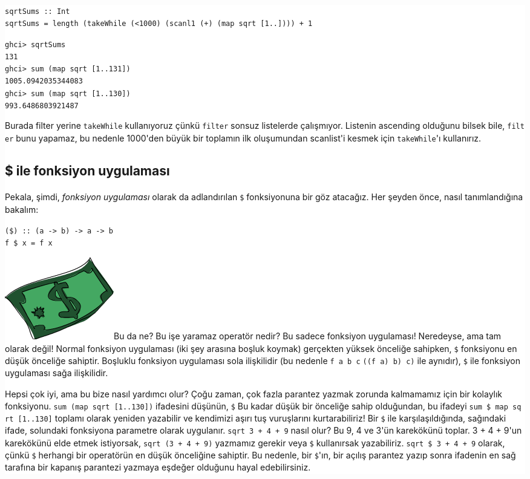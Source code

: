 ~~~~ {.haskell: .ghci name="code"}
sqrtSums :: Int  
sqrtSums = length (takeWhile (<1000) (scanl1 (+) (map sqrt [1..]))) + 1  
~~~~

~~~~ {.haskell: .ghci name="code"}
ghci> sqrtSums  
131  
ghci> sum (map sqrt [1..131])  
1005.0942035344083  
ghci> sum (map sqrt [1..130])  
993.6486803921487  
~~~~

Burada filter yerine `takeWhile` kullanıyoruz çünkü `filter` sonsuz listelerde çalışmıyor. Listenin ascending olduğunu bilsek bile, 
`filter` bunu yapamaz, bu nedenle 1000'den büyük bir toplamın ilk oluşumundan scanlist'i kesmek için `takeWhile`'ı kullanırız.


$ ile fonksiyon uygulaması
--------------------------

Pekala, şimdi, *fonksiyon uygulaması* olarak da adlandırılan `$` fonksiyonuna bir göz atacağız. Her şeyden önce, nasıl tanımlandığına bakalım:

~~~~ {.haskell: .ghci name="code"}
($) :: (a -> b) -> a -> b  
f $ x = f x  
~~~~

![dollar](../img/dollar.png)Bu da ne? Bu işe yaramaz operatör nedir? Bu sadece fonksiyon uygulaması! Neredeyse, ama tam olarak değil!
Normal fonksiyon uygulaması (iki şey arasına boşluk koymak) gerçekten yüksek önceliğe sahipken, `$` fonksiyonu en düşük önceliğe sahiptir.
Boşluklu fonksiyon uygulaması sola ilişkilidir (bu nedenle `f a b c` `((f a) b) c)` ile aynıdır), `$` ile fonksiyon uygulaması sağa ilişkilidir.

Hepsi çok iyi, ama bu bize nasıl yardımcı olur? Çoğu zaman, çok fazla parantez yazmak zorunda kalmamamız için bir kolaylık fonksiyonu.
`sum (map sqrt [1..130])` ifadesini düşünün, `$` Bu kadar düşük bir önceliğe sahip olduğundan, bu ifadeyi `sum $ map sqrt [1..130]` toplamı olarak yeniden yazabilir ve
kendimizi aşırı tuş vuruşlarını kurtarabiliriz! Bir `$` ile karşılaşıldığında, sağındaki ifade, solundaki fonksiyona parametre olarak uygulanır.
`sqrt 3 + 4 + 9` nasıl olur? Bu 9, 4 ve 3'ün karekökünü toplar. 3 + 4 + 9'un karekökünü elde etmek istiyorsak, `sqrt (3 + 4 + 9)` yazmamız gerekir veya 
`$` kullanırsak yazabiliriz. `sqrt $ 3 + 4 + 9` olarak, çünkü `$` herhangi bir operatörün en düşük önceliğine sahiptir.
Bu nedenle, bir `$`'ın, bir açılış parantez yazıp sonra ifadenin en sağ tarafına bir kapanış parantezi yazmaya eşdeğer olduğunu hayal edebilirsiniz.

